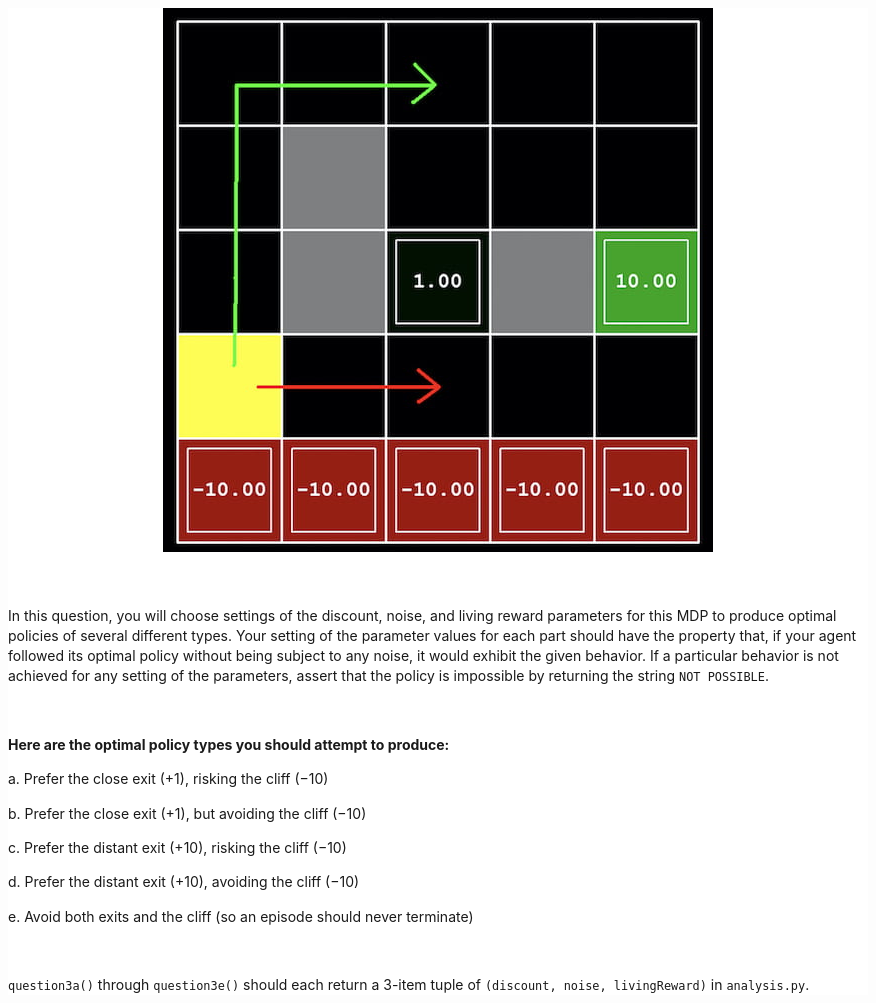 <p align="center"><img src="discountgrid.jpg" alt="value-iteration-values" decoding="async" /></p>

<br>

In this question, you will choose settings of the discount, noise, and living reward parameters for this MDP to produce optimal policies of several different types. Your setting of the parameter values for each part should have the property that, if your agent followed its optimal policy without being subject to any noise, it would exhibit the given behavior. If a particular behavior is not achieved for any setting of the parameters, assert that the policy is impossible by returning the string `NOT POSSIBLE`.

<br>

**Here are the optimal policy types you should attempt to produce:**

a. Prefer the close exit (+1), risking the cliff (−10)

b. Prefer the close exit (+1), but avoiding the cliff (−10)

c. Prefer the distant exit (+10), risking the cliff (−10)

d. Prefer the distant exit (+10), avoiding the cliff (−10)

e. Avoid both exits and the cliff (so an episode should never terminate)

<br>

`question3a()` through `question3e()` should each return a 3-item tuple of `(discount, noise, livingReward)` in `analysis.py`.
